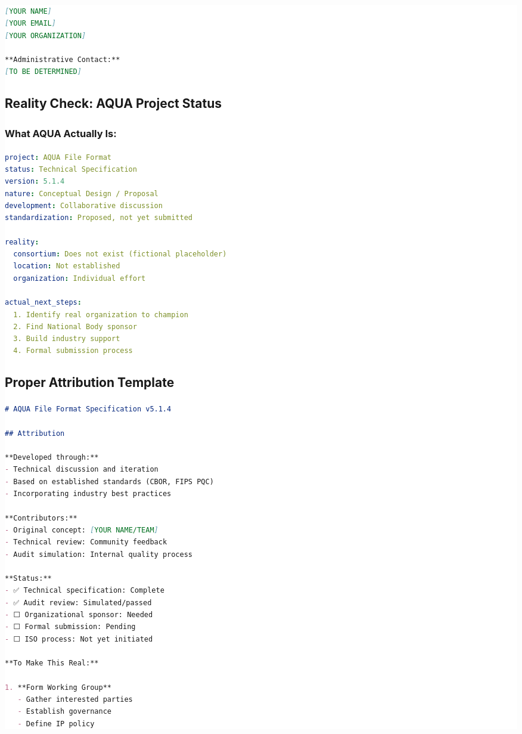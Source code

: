 ```markdown
[YOUR NAME]
[YOUR EMAIL]
[YOUR ORGANIZATION]

**Administrative Contact:**
[TO BE DETERMINED]
```

## **Reality Check: AQUA Project Status**

### **What AQUA Actually Is:**

```yaml
project: AQUA File Format
status: Technical Specification
version: 5.1.4
nature: Conceptual Design / Proposal
development: Collaborative discussion
standardization: Proposed, not yet submitted

reality:
  consortium: Does not exist (fictional placeholder)
  location: Not established
  organization: Individual effort
  
actual_next_steps:
  1. Identify real organization to champion
  2. Find National Body sponsor
  3. Build industry support
  4. Formal submission process
```

## **Proper Attribution Template**

```markdown
# AQUA File Format Specification v5.1.4

## Attribution

**Developed through:**
- Technical discussion and iteration
- Based on established standards (CBOR, FIPS PQC)
- Incorporating industry best practices

**Contributors:**
- Original concept: [YOUR NAME/TEAM]
- Technical review: Community feedback
- Audit simulation: Internal quality process

**Status:**
- ✅ Technical specification: Complete
- ✅ Audit review: Simulated/passed
- ⬜ Organizational sponsor: Needed
- ⬜ Formal submission: Pending
- ⬜ ISO process: Not yet initiated

**To Make This Real:**

1. **Form Working Group**
   - Gather interested parties
   - Establish governance
   - Define IP policy

```